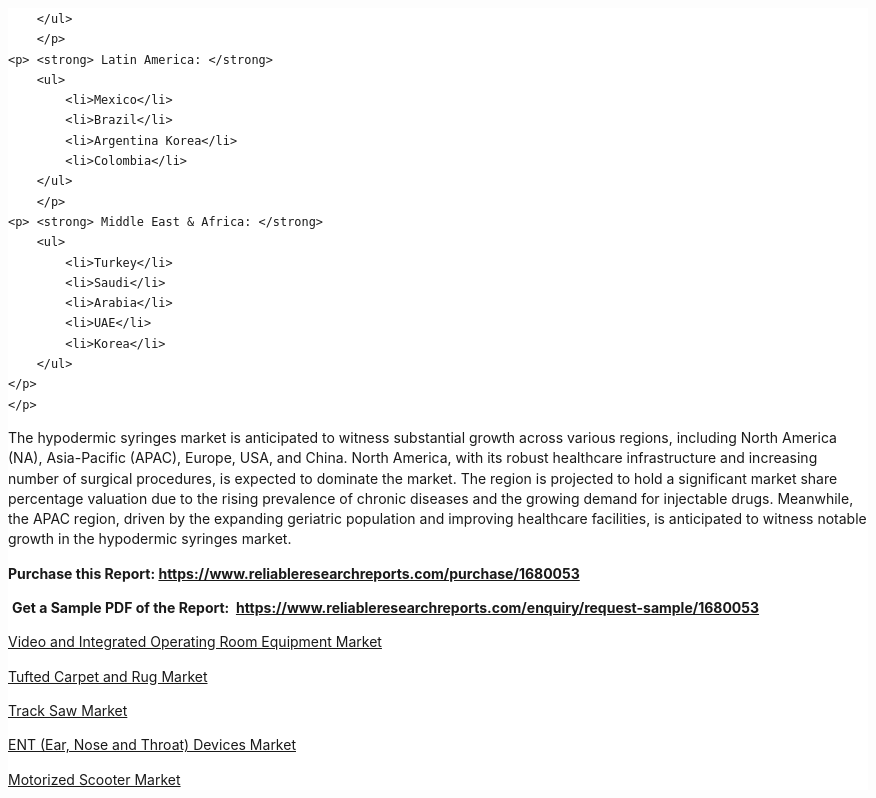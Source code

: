         </ul>
        </p> 
    <p> <strong> Latin America: </strong>
        <ul>
            <li>Mexico</li>
            <li>Brazil</li>
            <li>Argentina Korea</li>
            <li>Colombia</li>
        </ul>
        </p> 
    <p> <strong> Middle East & Africa: </strong>
        <ul>
            <li>Turkey</li>
            <li>Saudi</li>
            <li>Arabia</li>
            <li>UAE</li>
            <li>Korea</li>
        </ul>
    </p>
    </p>
<p><p>The hypodermic syringes market is anticipated to witness substantial growth across various regions, including North America (NA), Asia-Pacific (APAC), Europe, USA, and China. North America, with its robust healthcare infrastructure and increasing number of surgical procedures, is expected to dominate the market. The region is projected to hold a significant market share percentage valuation due to the rising prevalence of chronic diseases and the growing demand for injectable drugs. Meanwhile, the APAC region, driven by the expanding geriatric population and improving healthcare facilities, is anticipated to witness notable growth in the hypodermic syringes market.</p></p>
<p><strong>Purchase this Report: <a href="https://www.reliableresearchreports.com/purchase/1680053">https://www.reliableresearchreports.com/purchase/1680053</a></strong></p>
<p>&nbsp;<strong>Get a Sample PDF of the Report:&nbsp;&nbsp;<a href="https://www.reliableresearchreports.com/enquiry/request-sample/1680053">https://www.reliableresearchreports.com/enquiry/request-sample/1680053</a></strong></p>
<p><strong></strong></p>
<p><p><a href="https://medium.com/@ridhantakke90/video-and-integrated-operating-room-equipment-market-exploring-market-share-market-trends-and-f53119ffb0b1">Video and Integrated Operating Room Equipment Market</a></p><p><a href="https://github.com/RickHolmes3/Market-Research-Report-List-1/blob/main/tufted-carpet-and-rug-market.md">Tufted Carpet and Rug Market</a></p><p><a href="https://www.linkedin.com/pulse/track-saw-market-challenges-opportunities-growth-drivers/">Track Saw Market</a></p><p><a href="https://medium.com/@santosh735584/ent-ear-nose-and-throat-devices-market-analysis-its-cagr-market-segmentation-and-global-85945f0dcdf1">ENT (Ear, Nose and Throat) Devices Market</a></p><p><a href="https://www.linkedin.com/pulse/motorized-scooter-market-size-share-amp-trends-analysis/">Motorized Scooter Market</a></p></p>